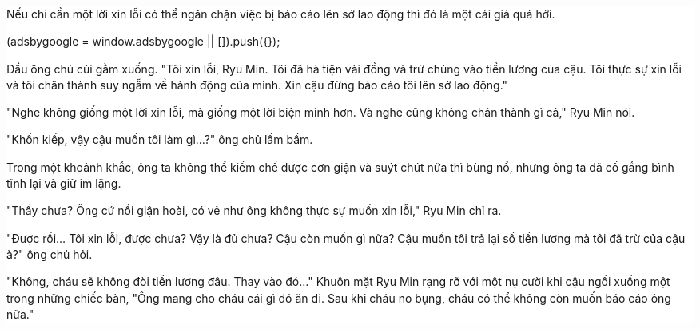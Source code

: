 Nếu chỉ cần một lời xin lỗi có thể ngăn chặn việc bị báo cáo lên sở lao động thì đó là một cái giá quá hời.

(adsbygoogle = window.adsbygoogle || []).push({});

Đầu ông chủ cúi gằm xuống. "Tôi xin lỗi, Ryu Min. Tôi đã hà tiện vài đồng và trừ chúng vào tiền lương của cậu. Tôi thực sự xin lỗi và tôi chân thành suy ngẫm về hành động của mình. Xin cậu đừng báo cáo tôi lên sở lao động."

"Nghe không giống một lời xin lỗi, mà giống một lời biện minh hơn. Và nghe cũng không chân thành gì cả," Ryu Min nói.

"Khốn kiếp, vậy cậu muốn tôi làm gì…?" ông chủ lầm bầm.

Trong một khoảnh khắc, ông ta không thể kiềm chế được cơn giận và suýt chút nữa thì bùng nổ, nhưng ông ta đã cố gắng bình tĩnh lại và giữ im lặng.

"Thấy chưa? Ông cứ nổi giận hoài, có vẻ như ông không thực sự muốn xin lỗi," Ryu Min chỉ ra.

"Được rồi… Tôi xin lỗi, được chưa? Vậy là đủ chưa? Cậu còn muốn gì nữa? Cậu muốn tôi trả lại số tiền lương mà tôi đã trừ của cậu à?" ông chủ hỏi.

"Không, cháu sẽ không đòi tiền lương đâu. Thay vào đó…" Khuôn mặt Ryu Min rạng rỡ với một nụ cười khi cậu ngồi xuống một trong những chiếc bàn, "Ông mang cho cháu cái gì đó ăn đi. Sau khi cháu no bụng, cháu có thể không còn muốn báo cáo ông nữa."